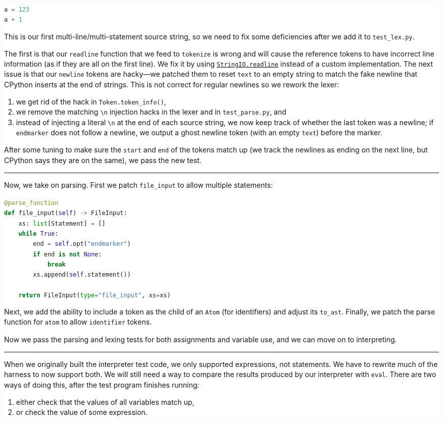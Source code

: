 ```py
a = 123
a + 1
```

This is our first multi-line/multi-statement source string, so we need to fix some deficiencies after we add it to `test_lex.py`.

The first is that our `readline` function that we feed to `tokenize` is wrong and will cause the reference tokens to have incorrect line information (as if they are all on the first line). We fix it by using [`StringIO.readline`](https://docs.python.org/3/library/io.html#io.StringIO) instead of a custom implementation. The next issue is that our `newline` tokens are hacky—we patched them to reset `text` to an empty string to match the fake newline that CPython inserts at the end of strings. This is not correct for regular newlines so we rework the lexer:

1. we get rid of the hack in `Token.token_info()`,
2. we remove the matching `\n` injection hacks in the lexer and in `test_parse.py`, and
3. instead of injecting a literal `\n` at the end of each source string, we now keep track of whether the last token was a newline; if `endmarker` does not follow a newline, we output a ghost newline token (with an empty `text`) before the marker.

After some tuning to make sure the `start` and `end` of the tokens match up (we track the newlines as ending on the next line, but CPython says they are on the same), we pass the new test.

---

Now, we take on parsing. First we patch `file_input` to allow multiple statements:

```py
@parse_function
def file_input(self) -> FileInput:
    xs: list[Statement] = []
    while True:
        end = self.opt("endmarker")
        if end is not None:
            break
        xs.append(self.statement())

    return FileInput(type="file_input", xs=xs)
```

Next, we add the ability to include a token as the child of an `Atom` (for identifiers) and adjust its `to_ast`. Finally, we patch the parse function for `atom` to allow `identifier` tokens.

Now we pass the parsing and lexing tests for both assignments and variable use, and we can move on to interpreting.

---

When we originally built the interpreter test code, we only supported expressions, not statements. We have to rewrite much of the harness to now support both. We will still need a way to compare the results produced by our interpreter with `eval`. There are two ways of doing this, after the test program finishes running:

1. either check that the values of all variables match up,
2. or check the value of some expression.
